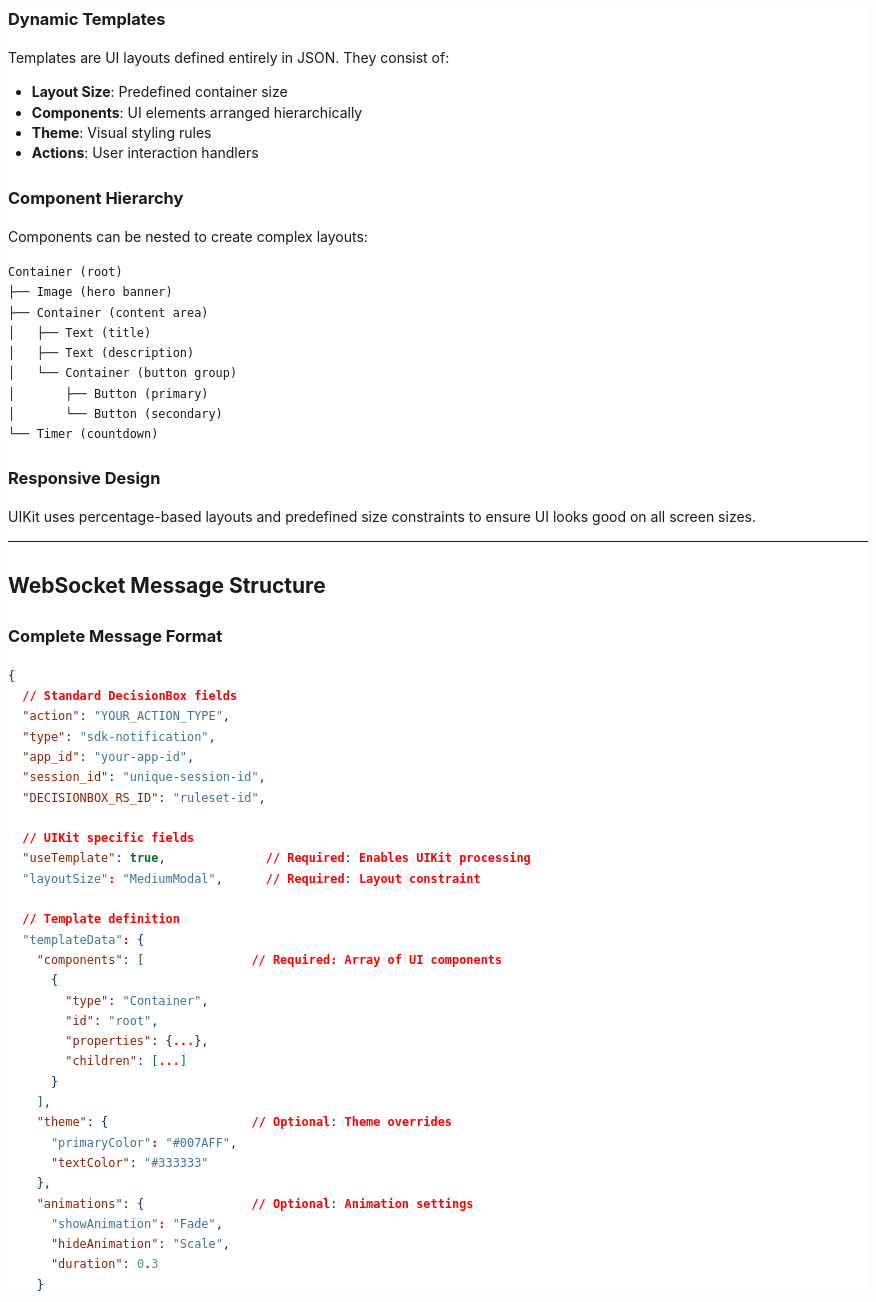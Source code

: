 ### Dynamic Templates
Templates are UI layouts defined entirely in JSON. They consist of:
- **Layout Size**: Predefined container size
- **Components**: UI elements arranged hierarchically
- **Theme**: Visual styling rules
- **Actions**: User interaction handlers

### Component Hierarchy
Components can be nested to create complex layouts:
```
Container (root)
├── Image (hero banner)
├── Container (content area)
│   ├── Text (title)
│   ├── Text (description)
│   └── Container (button group)
│       ├── Button (primary)
│       └── Button (secondary)
└── Timer (countdown)
```

### Responsive Design
UIKit uses percentage-based layouts and predefined size constraints to ensure UI looks good on all screen sizes.

---

## WebSocket Message Structure

### Complete Message Format

```json
{
  // Standard DecisionBox fields
  "action": "YOUR_ACTION_TYPE",
  "type": "sdk-notification",
  "app_id": "your-app-id",
  "session_id": "unique-session-id",
  "DECISIONBOX_RS_ID": "ruleset-id",
  
  // UIKit specific fields
  "useTemplate": true,              // Required: Enables UIKit processing
  "layoutSize": "MediumModal",      // Required: Layout constraint
  
  // Template definition
  "templateData": {
    "components": [               // Required: Array of UI components
      {
        "type": "Container",
        "id": "root",
        "properties": {...},
        "children": [...]
      }
    ],
    "theme": {                    // Optional: Theme overrides
      "primaryColor": "#007AFF",
      "textColor": "#333333"
    },
    "animations": {               // Optional: Animation settings
      "showAnimation": "Fade",
      "hideAnimation": "Scale",
      "duration": 0.3
    }
```